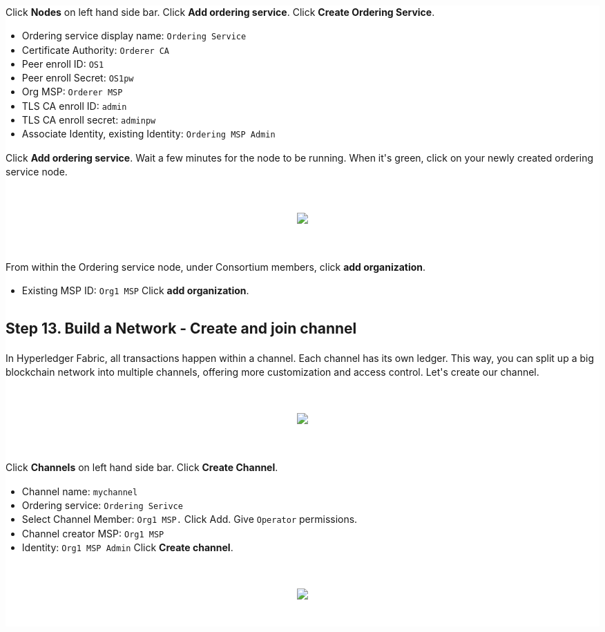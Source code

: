 Click **Nodes** on left hand side bar. Click **Add ordering service**. Click **Create Ordering Service**.
- Ordering service display name: `Ordering Service`
- Certificate Authority: `Orderer CA`
- Peer enroll ID: `OS1`
- Peer enroll Secret: `OS1pw`
- Org MSP: `Orderer MSP`
- TLS CA enroll ID: `admin`
- TLS CA enroll secret: `adminpw`
- Associate Identity, existing Identity: `Ordering MSP Admin`

Click **Add ordering service**. Wait a few minutes for the node to be running. When it's green, click
on your newly created ordering service node. 

<br>
<p align="center">
  <img src="https://i.imgur.com/vTA83Dw.gif">
</p>
<br>

From within the Ordering service node, under Consortium members, click **add organization**.
- Existing MSP ID: `Org1 MSP`
Click **add organization**.

## Step 13. Build a Network - Create and join channel

In Hyperledger Fabric, all transactions happen within a channel. Each channel has its own ledger.
This way, you can split up a big blockchain network into multiple channels, offering more customization 
and access control. Let's create our channel. 

<br>
<p align="center">
  <img src="https://i.imgur.com/P9143iK.gif">
</p>
<br>

Click **Channels** on left hand side bar. Click **Create Channel**.
- Channel name: `mychannel`
- Ordering service: `Ordering Serivce`
- Select Channel Member: `Org1 MSP.` Click Add. Give `Operator` permissions.
- Channel creator MSP: `Org1 MSP`
- Identity: `Org1 MSP Admin`
Click **Create channel**.

<br>
<p align="center">
  <img src="https://i.imgur.com/xxSAyJE.gif">
</p>
<br>
